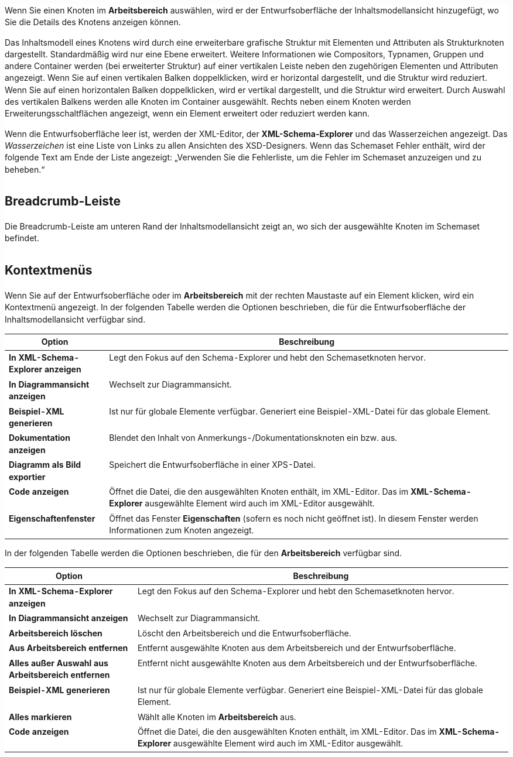Wenn Sie einen Knoten im **Arbeitsbereich** auswählen, wird er der Entwurfsoberfläche der Inhaltsmodellansicht hinzugefügt, wo Sie die Details des Knotens anzeigen können.

Das Inhaltsmodell eines Knotens wird durch eine erweiterbare grafische Struktur mit Elementen und Attributen als Strukturknoten dargestellt. Standardmäßig wird nur eine Ebene erweitert. Weitere Informationen wie Compositors, Typnamen, Gruppen und andere Container werden (bei erweiterter Struktur) auf einer vertikalen Leiste neben den zugehörigen Elementen und Attributen angezeigt. Wenn Sie auf einen vertikalen Balken doppelklicken, wird er horizontal dargestellt, und die Struktur wird reduziert. Wenn Sie auf einen horizontalen Balken doppelklicken, wird er vertikal dargestellt, und die Struktur wird erweitert. Durch Auswahl des vertikalen Balkens werden alle Knoten im Container ausgewählt. Rechts neben einem Knoten werden Erweiterungsschaltflächen angezeigt, wenn ein Element erweitert oder reduziert werden kann.

Wenn die Entwurfsoberfläche leer ist, werden der XML-Editor, der **XML-Schema-Explorer** und das Wasserzeichen angezeigt. Das *Wasserzeichen* ist eine Liste von Links zu allen Ansichten des XSD-Designers. Wenn das Schemaset Fehler enthält, wird der folgende Text am Ende der Liste angezeigt:  „Verwenden Sie die Fehlerliste, um die Fehler im Schemaset anzuzeigen und zu beheben.“

## <a name="breadcrumb-bar"></a>Breadcrumb-Leiste

Die Breadcrumb-Leiste am unteren Rand der Inhaltsmodellansicht zeigt an, wo sich der ausgewählte Knoten im Schemaset befindet.

## <a name="context-menus"></a>Kontextmenüs

Wenn Sie auf der Entwurfsoberfläche oder im **Arbeitsbereich** mit der rechten Maustaste auf ein Element klicken, wird ein Kontextmenü angezeigt. In der folgenden Tabelle werden die Optionen beschrieben, die für die Entwurfsoberfläche der Inhaltsmodellansicht verfügbar sind.

|Option|Beschreibung|
|-|-----------------|
|**In XML-Schema-Explorer anzeigen**|Legt den Fokus auf den Schema-Explorer und hebt den Schemasetknoten hervor.|
|**In Diagrammansicht anzeigen**|Wechselt zur Diagrammansicht.|
|**Beispiel-XML generieren**|Ist nur für globale Elemente verfügbar. Generiert eine Beispiel-XML-Datei für das globale Element.|
|**Dokumentation anzeigen**|Blendet den Inhalt von Anmerkungs-/Dokumentationsknoten ein bzw. aus.|
|**Diagramm als Bild exportier**|Speichert die Entwurfsoberfläche in einer XPS-Datei.|
|**Code anzeigen**|Öffnet die Datei, die den ausgewählten Knoten enthält, im XML-Editor. Das im **XML-Schema-Explorer** ausgewählte Element wird auch im XML-Editor ausgewählt.|
|**Eigenschaftenfenster**|Öffnet das Fenster **Eigenschaften** (sofern es noch nicht geöffnet ist). In diesem Fenster werden Informationen zum Knoten angezeigt.|

In der folgenden Tabelle werden die Optionen beschrieben, die für den **Arbeitsbereich** verfügbar sind.

|Option|Beschreibung|
|-|-----------------|
|**In XML-Schema-Explorer anzeigen**|Legt den Fokus auf den Schema-Explorer und hebt den Schemasetknoten hervor.|
|**In Diagrammansicht anzeigen**|Wechselt zur Diagrammansicht.|
|**Arbeitsbereich löschen**|Löscht den Arbeitsbereich und die Entwurfsoberfläche.|
|**Aus Arbeitsbereich entfernen**|Entfernt ausgewählte Knoten aus dem Arbeitsbereich und der Entwurfsoberfläche.|
|**Alles außer Auswahl aus Arbeitsbereich entfernen**|Entfernt nicht ausgewählte Knoten aus dem Arbeitsbereich und der Entwurfsoberfläche.|
|**Beispiel-XML generieren**|Ist nur für globale Elemente verfügbar. Generiert eine Beispiel-XML-Datei für das globale Element.|
|**Alles markieren**|Wählt alle Knoten im **Arbeitsbereich** aus.|
|**Code anzeigen**|Öffnet die Datei, die den ausgewählten Knoten enthält, im XML-Editor. Das im **XML-Schema-Explorer** ausgewählte Element wird auch im XML-Editor ausgewählt.|